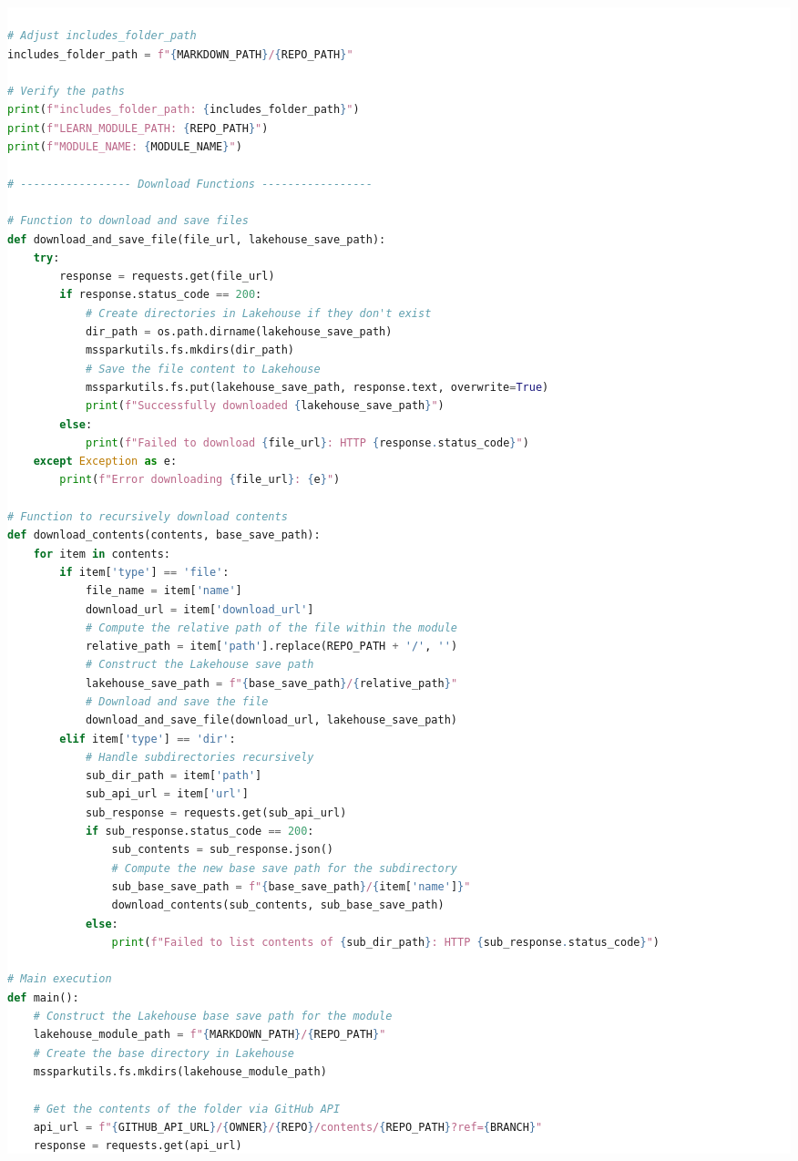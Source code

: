 ```python

# Adjust includes_folder_path
includes_folder_path = f"{MARKDOWN_PATH}/{REPO_PATH}"

# Verify the paths
print(f"includes_folder_path: {includes_folder_path}")
print(f"LEARN_MODULE_PATH: {REPO_PATH}")
print(f"MODULE_NAME: {MODULE_NAME}")

# ----------------- Download Functions -----------------

# Function to download and save files
def download_and_save_file(file_url, lakehouse_save_path):
    try:
        response = requests.get(file_url)
        if response.status_code == 200:
            # Create directories in Lakehouse if they don't exist
            dir_path = os.path.dirname(lakehouse_save_path)
            mssparkutils.fs.mkdirs(dir_path)
            # Save the file content to Lakehouse
            mssparkutils.fs.put(lakehouse_save_path, response.text, overwrite=True)
            print(f"Successfully downloaded {lakehouse_save_path}")
        else:
            print(f"Failed to download {file_url}: HTTP {response.status_code}")
    except Exception as e:
        print(f"Error downloading {file_url}: {e}")

# Function to recursively download contents
def download_contents(contents, base_save_path):
    for item in contents:
        if item['type'] == 'file':
            file_name = item['name']
            download_url = item['download_url']
            # Compute the relative path of the file within the module
            relative_path = item['path'].replace(REPO_PATH + '/', '')
            # Construct the Lakehouse save path
            lakehouse_save_path = f"{base_save_path}/{relative_path}"
            # Download and save the file
            download_and_save_file(download_url, lakehouse_save_path)
        elif item['type'] == 'dir':
            # Handle subdirectories recursively
            sub_dir_path = item['path']
            sub_api_url = item['url']
            sub_response = requests.get(sub_api_url)
            if sub_response.status_code == 200:
                sub_contents = sub_response.json()
                # Compute the new base save path for the subdirectory
                sub_base_save_path = f"{base_save_path}/{item['name']}"
                download_contents(sub_contents, sub_base_save_path)
            else:
                print(f"Failed to list contents of {sub_dir_path}: HTTP {sub_response.status_code}")

# Main execution
def main():
    # Construct the Lakehouse base save path for the module
    lakehouse_module_path = f"{MARKDOWN_PATH}/{REPO_PATH}"
    # Create the base directory in Lakehouse
    mssparkutils.fs.mkdirs(lakehouse_module_path)
    
    # Get the contents of the folder via GitHub API
    api_url = f"{GITHUB_API_URL}/{OWNER}/{REPO}/contents/{REPO_PATH}?ref={BRANCH}"
    response = requests.get(api_url)
```